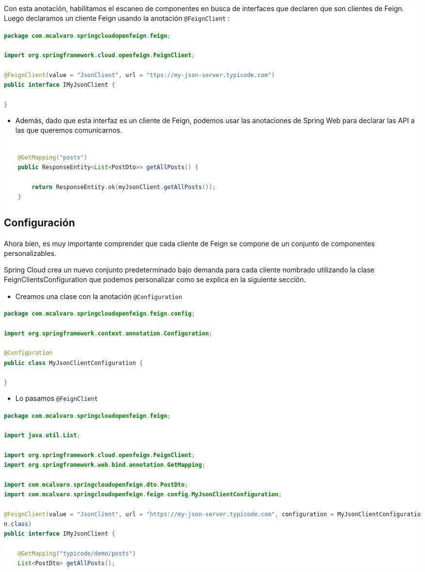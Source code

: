 Con esta anotación, habilitamos el escaneo de componentes en busca de interfaces que declaren que son clientes de Feign.
Luego declaramos un cliente Feign usando la anotación `@FeignClient` :

```java
package com.mcalvaro.springcloudopenfeign.feign;

import org.springframework.cloud.openfeign.FeignClient;

@FeignClient(value = "JsonClient", url = "ttps://my-json-server.typicode.com")
public interface IMyJsonClient {
 
}

```
- Además, dado que esta interfaz es un cliente de Feign, podemos usar las anotaciones de Spring Web para declarar las API a las que queremos comunicarnos.

```java

    @GetMapping("posts")
    public ResponseEntity<List<PostDto>> getAllPosts() {

        return ResponseEntity.ok(myJsonClient.getAllPosts());
    }
```

## Configuración
Ahora bien, es muy importante comprender que cada cliente de Feign se compone de un conjunto de componentes personalizables.

Spring Cloud crea un nuevo conjunto predeterminado bajo demanda para cada cliente nombrado utilizando la clase FeignClientsConfiguration que podemos personalizar como se explica en la siguiente sección.

- Creamos una clase con la anotación `@Configuration`

```java
package com.mcalvaro.springcloudopenfeign.feign.config;

import org.springframework.context.annotation.Configuration;

@Configuration
public class MyJsonClientConfiguration {
 
}

```

- Lo pasamos `@FeignClient`
```java
package com.mcalvaro.springcloudopenfeign.feign;

import java.util.List;

import org.springframework.cloud.openfeign.FeignClient;
import org.springframework.web.bind.annotation.GetMapping;

import com.mcalvaro.springcloudopenfeign.dto.PostDto;
import com.mcalvaro.springcloudopenfeign.feign.config.MyJsonClientConfiguration;

@FeignClient(value = "JsonClient", url = "https://my-json-server.typicode.com", configuration = MyJsonClientConfiguration.class)
public interface IMyJsonClient {
 
    @GetMapping("typicode/demo/posts")
    List<PostDto> getAllPosts();
```